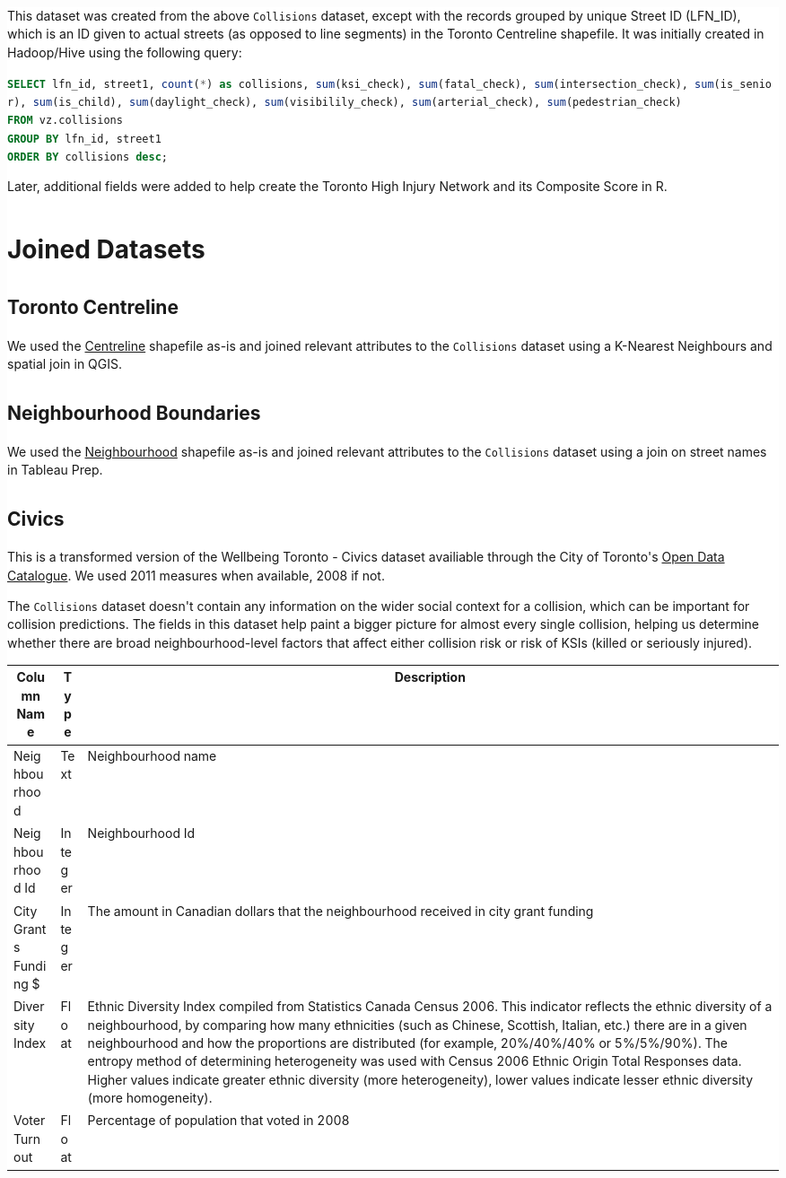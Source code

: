 
This dataset was created from the above `Collisions` dataset, except with the records grouped by unique Street ID (LFN_ID), which is an ID given to actual streets (as opposed to line segments) in the Toronto Centreline shapefile. It was initially created in Hadoop/Hive using the following query:


```SQL
SELECT lfn_id, street1, count(*) as collisions, sum(ksi_check), sum(fatal_check), sum(intersection_check), sum(is_senior), sum(is_child), sum(daylight_check), sum(visibilily_check), sum(arterial_check), sum(pedestrian_check)
FROM vz.collisions 
GROUP BY lfn_id, street1 
ORDER BY collisions desc;
```


Later, additional fields were added to help create the Toronto High Injury Network and its Composite Score in R. 




# Joined Datasets 


## Toronto Centreline


We used the [Centreline](https://www.toronto.ca/city-government/data-research-maps/open-data/open-data-catalogue/#e4ec3384-056f-aa59-70f7-9ad7706f31a3) shapefile as-is and joined relevant attributes to the `Collisions` dataset using a K-Nearest Neighbours and spatial join in QGIS. 


## Neighbourhood Boundaries 


We used the [Neighbourhood](https://www.toronto.ca/city-government/data-research-maps/open-data/open-data-catalogue/#a45bd45a-ede8-730e-1abc-93105b2c439f) shapefile as-is and joined relevant attributes to the `Collisions` dataset using a join on street names in Tableau Prep.


## Civics 


This is a transformed version of the Wellbeing Toronto - Civics dataset availiable through the City of Toronto's [Open Data Catalogue](https://www.toronto.ca/city-government/data-research-maps/open-data/open-data-catalogue/#612399e3-f046-ad8f-a8fd-7694b3dd2c81). We used 2011 measures when available, 2008 if not. 


The `Collisions` dataset doesn't contain any information on the wider social context for a collision, which can be important for collision predictions. The fields in this dataset help paint a bigger picture for almost every single collision, helping us determine whether there are broad neighbourhood-level factors that affect either collision risk or risk of KSIs (killed or seriously injured). 


| Column Name | Type | Description |
|-------------|------|-------------|
Neighbourhood	| Text | Neighbourhood name 
Neighbourhood Id | Integer | Neighbourhood Id 
City Grants Funding $	| Integer | The amount in Canadian dollars that the neighbourhood received in city grant funding
Diversity Index	| Float |Ethnic Diversity Index compiled from Statistics Canada Census 2006. This indicator reflects the ethnic diversity of a neighbourhood, by comparing how many ethnicities (such as Chinese, Scottish, Italian, etc.) there are in a given neighbourhood and how the proportions are distributed (for example, 20%/40%/40% or 5%/5%/90%). The entropy method of determining heterogeneity was used with Census 2006 Ethnic Origin Total Responses data. Higher values indicate greater ethnic diversity (more heterogeneity), lower values indicate lesser ethnic diversity (more homogeneity). 
Voter Turnout	| Float | Percentage of population that voted in 2008